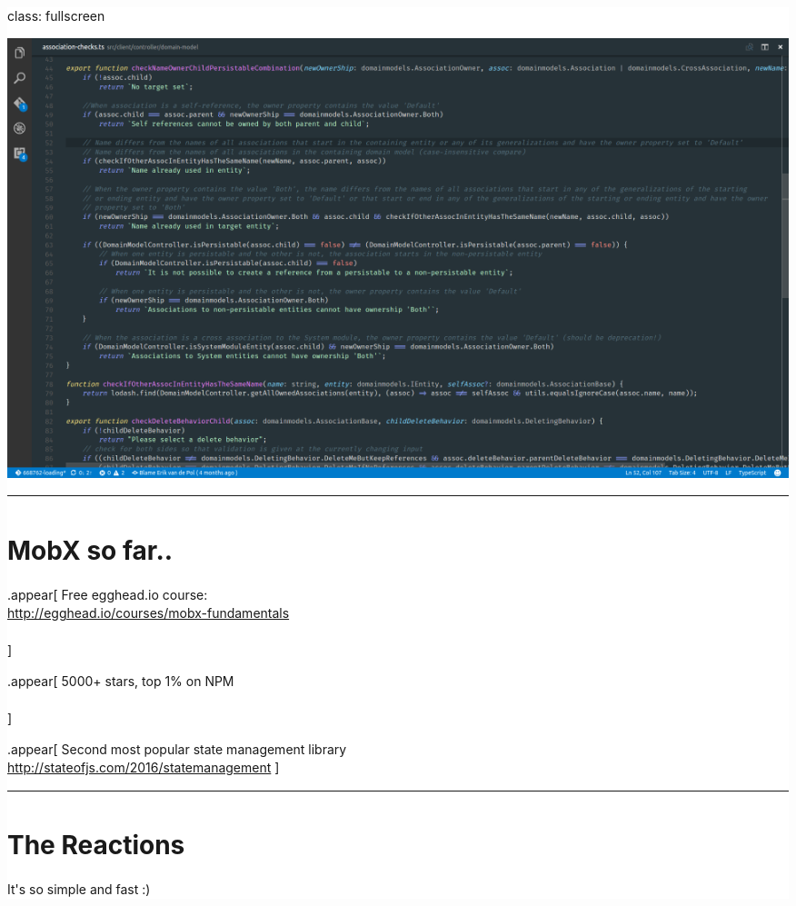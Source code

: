 class: fullscreen

<img src="img/ReactNext2.png" width="1200" />

---

# MobX so far..

.appear[
Free egghead.io course:<br/>
http://egghead.io/courses/mobx-fundamentals<br/><br/>
]

.appear[
5000+ stars, top 1% on NPM<br/><br/>
]

.appear[
Second most popular state management library<br/>
http://stateofjs.com/2016/statemanagement
]

---

# The Reactions

It's so simple and fast :)
